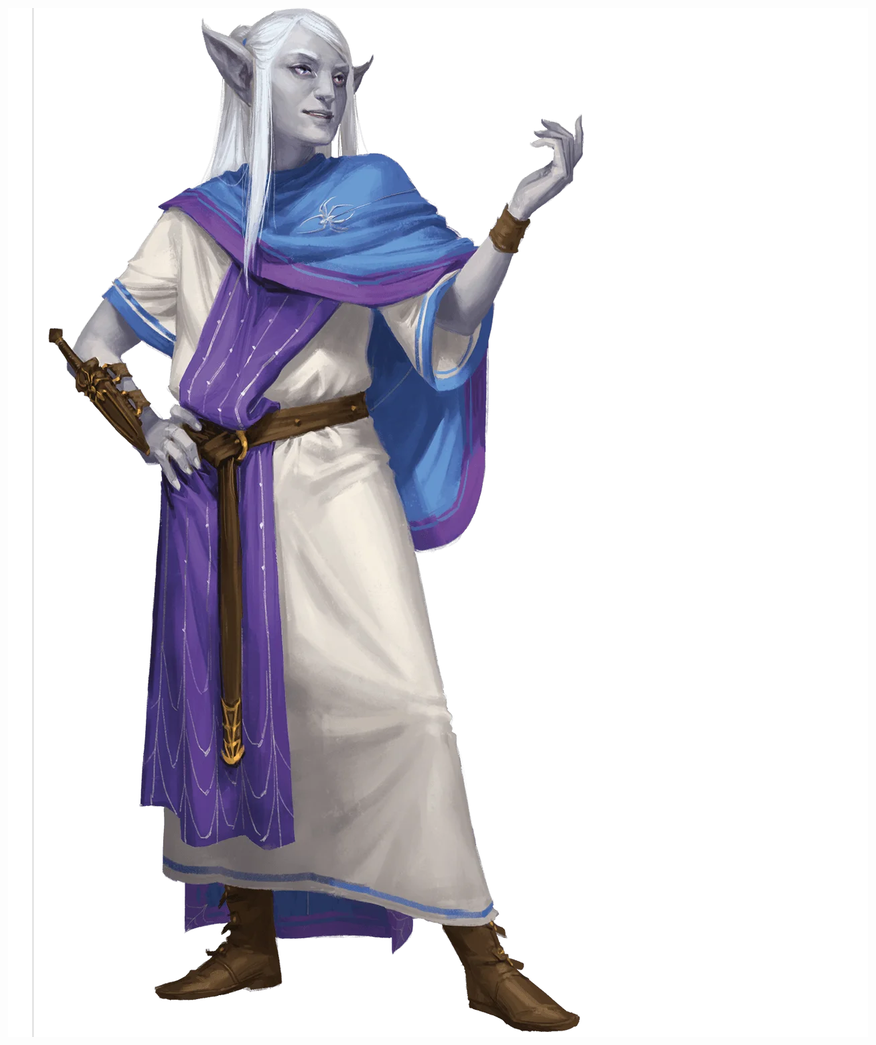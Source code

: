 > ![Drow Bard of Eloquence](/3-Mechanics/CLI/books/tashas-cauldron-of-everything/img/014-01-017.webp#gallery)
